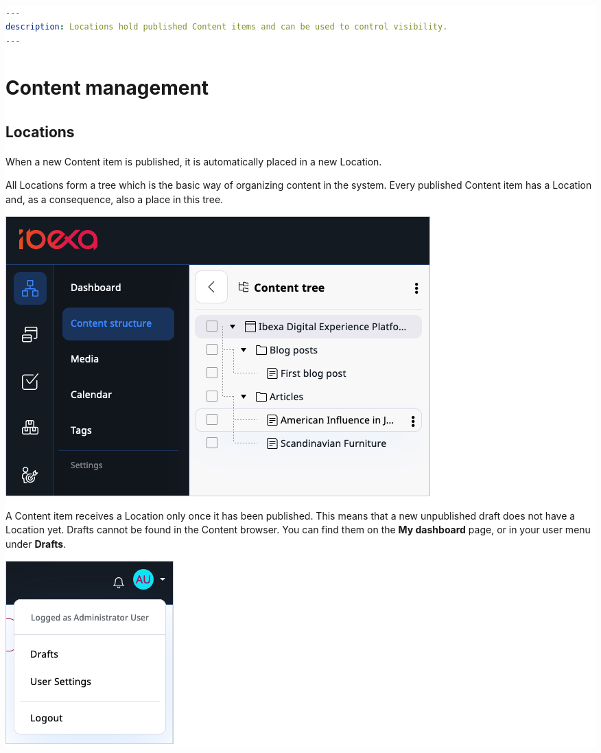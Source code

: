 ```yaml
---
description: Locations hold published Content items and can be used to control visibility.
---
```


# Content management

## Locations

When a new Content item is published, it is automatically placed in a new Location.

All Locations form a tree which is the basic way of organizing content in the system.
Every published Content item has a Location and, as a consequence, also a place in this tree.

![Content Tree](img/content_management_tree.png "Content Tree")

A Content item receives a Location only once it has been published.
This means that a new unpublished draft does not have a Location yet.
Drafts cannot be found in the Content browser. You can find them on the **My dashboard** page, 
or in your user menu under **Drafts**.

![Drafts](img/content_management_drafts.png "Drafts")
